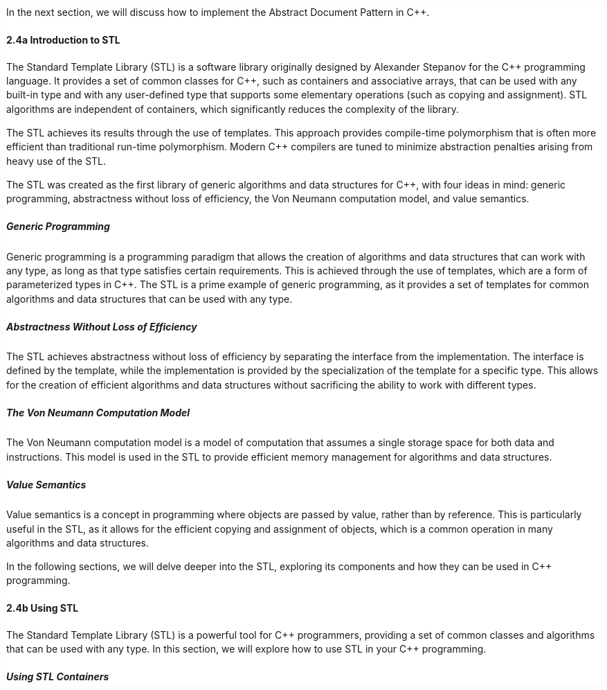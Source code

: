 In the next section, we will discuss how to implement the Abstract Document Pattern in C++.




#### 2.4a Introduction to STL

The Standard Template Library (STL) is a software library originally designed by Alexander Stepanov for the C++ programming language. It provides a set of common classes for C++, such as containers and associative arrays, that can be used with any built-in type and with any user-defined type that supports some elementary operations (such as copying and assignment). STL algorithms are independent of containers, which significantly reduces the complexity of the library.

The STL achieves its results through the use of templates. This approach provides compile-time polymorphism that is often more efficient than traditional run-time polymorphism. Modern C++ compilers are tuned to minimize abstraction penalties arising from heavy use of the STL.

The STL was created as the first library of generic algorithms and data structures for C++, with four ideas in mind: generic programming, abstractness without loss of efficiency, the Von Neumann computation model, and value semantics.

##### Generic Programming

Generic programming is a programming paradigm that allows the creation of algorithms and data structures that can work with any type, as long as that type satisfies certain requirements. This is achieved through the use of templates, which are a form of parameterized types in C++. The STL is a prime example of generic programming, as it provides a set of templates for common algorithms and data structures that can be used with any type.

##### Abstractness Without Loss of Efficiency

The STL achieves abstractness without loss of efficiency by separating the interface from the implementation. The interface is defined by the template, while the implementation is provided by the specialization of the template for a specific type. This allows for the creation of efficient algorithms and data structures without sacrificing the ability to work with different types.

##### The Von Neumann Computation Model

The Von Neumann computation model is a model of computation that assumes a single storage space for both data and instructions. This model is used in the STL to provide efficient memory management for algorithms and data structures.

##### Value Semantics

Value semantics is a concept in programming where objects are passed by value, rather than by reference. This is particularly useful in the STL, as it allows for the efficient copying and assignment of objects, which is a common operation in many algorithms and data structures.

In the following sections, we will delve deeper into the STL, exploring its components and how they can be used in C++ programming.

#### 2.4b Using STL

The Standard Template Library (STL) is a powerful tool for C++ programmers, providing a set of common classes and algorithms that can be used with any type. In this section, we will explore how to use STL in your C++ programming.

##### Using STL Containers
